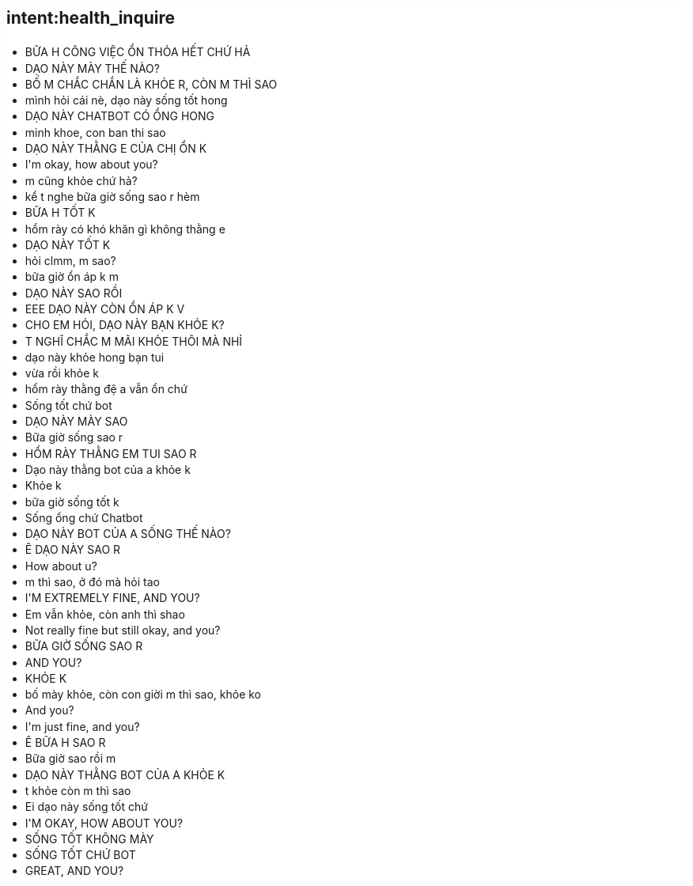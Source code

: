 ## intent:health_inquire
- BỮA H CÔNG VIỆC ỔN THỎA HẾT CHỨ HẢ
- DẠO NÀY MÀY THẾ NÀO?
- BỐ M CHẮC CHẮN LÀ KHỎE R, CÒN M THÌ SAO
- mình hỏi cái nè, dạo này sống tốt hong
- DẠO NÀY CHATBOT CÓ ỔNG HONG
- minh khoe, con ban thi sao
- DẠO NÀY THẰNG E CỦA CHỊ ỔN K
- I'm okay, how about you?
- m cũng khỏe chứ hả?
- kể t nghe bữa giờ sống sao r hèm
- BỮA H TỐT K
- hổm rày có khó khăn gì không thằng e
- DẠO NÀY TỐT K
- hỏi clmm, m sao?
- bữa giờ ổn áp k m
- DẠO NÀY SAO RỒI
- EEE DẠO NÀY CÒN ỔN ÁP K V
- CHO EM HỎI, DẠO NÀY BẠN KHỎE K?
- T NGHĨ CHẮC M MÃI KHỎE THÔI MÀ NHỈ
- dạo này khỏe hong bạn tui
- vừa rồi khỏe k
- hổm rày thằng đệ a vẫn ổn chứ
- Sống tốt chứ bot
- DẠO NÀY MÀY SAO
- Bữa giờ sống sao r
- HỔM RÀY THẰNG EM TUI SAO R
- Dạo này thằng bot của a khỏe k
- Khỏe k
- bữa giờ sống tốt k
- Sống ổng chứ Chatbot
- DẠO NÀY BOT CỦA A SỐNG THẾ NÀO?
- Ê DẠO NÀY SAO R
- How about u?
- m thì sao, ở đó mà hỏi tao
- I'M EXTREMELY FINE, AND YOU?
- Em vẫn khỏe, còn anh thì shao
- Not really fine but still okay, and you?
- BỮA GIỜ SỐNG SAO R
- AND YOU?
- KHỎE K
- bố mày khỏe, còn con giời m thì sao, khỏe ko
- And you?
- I'm just fine, and you?
- Ê BỮA H SAO R
- Bữa giờ sao rồi m
- DẠO NÀY THẰNG BOT CỦA A KHỎE K
- t khỏe còn m thì sao
- Ei dạo này sống tốt chứ
- I'M OKAY, HOW ABOUT YOU?
- SỐNG TỐT KHÔNG MÀY
- SỐNG TỐT CHỨ BOT
- GREAT, AND YOU?
